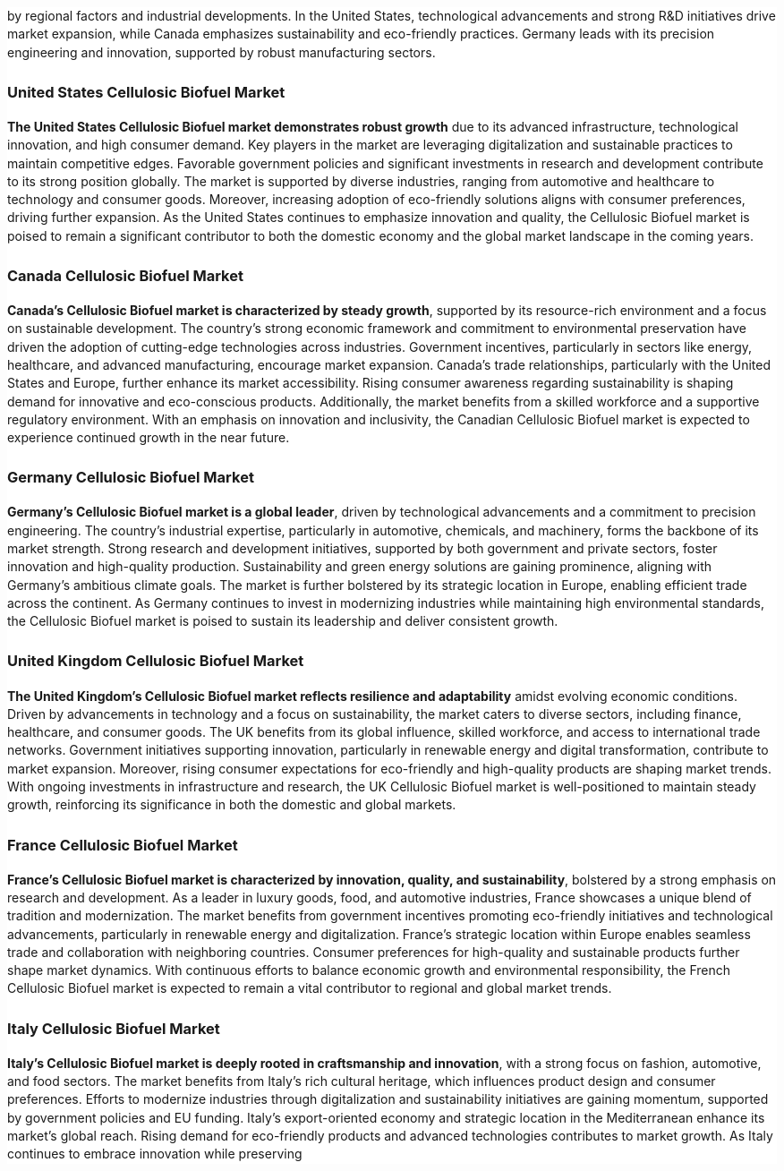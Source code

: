 by regional factors and industrial developments. In the United States, technological advancements and strong R&amp;D initiatives drive market expansion, while Canada emphasizes sustainability and eco-friendly practices. Germany leads with its precision engineering and innovation, supported by robust manufacturing sectors.</span></em></p></blockquote><h3><strong>United States Cellulosic Biofuel Market</strong></h3><p><strong>The United States Cellulosic Biofuel market demonstrates robust growth</strong> due to its advanced infrastructure, technological innovation, and high consumer demand. Key players in the market are leveraging digitalization and sustainable practices to maintain competitive edges. Favorable government policies and significant investments in research and development contribute to its strong position globally. The market is supported by diverse industries, ranging from automotive and healthcare to technology and consumer goods. Moreover, increasing adoption of eco-friendly solutions aligns with consumer preferences, driving further expansion. As the United States continues to emphasize innovation and quality, the Cellulosic Biofuel market is poised to remain a significant contributor to both the domestic economy and the global market landscape in the coming years.</p><h3><strong>Canada Cellulosic Biofuel Market</strong></h3><p><strong>Canada&rsquo;s Cellulosic Biofuel market is characterized by steady growth</strong>, supported by its resource-rich environment and a focus on sustainable development. The country&rsquo;s strong economic framework and commitment to environmental preservation have driven the adoption of cutting-edge technologies across industries. Government incentives, particularly in sectors like energy, healthcare, and advanced manufacturing, encourage market expansion. Canada&rsquo;s trade relationships, particularly with the United States and Europe, further enhance its market accessibility. Rising consumer awareness regarding sustainability is shaping demand for innovative and eco-conscious products. Additionally, the market benefits from a skilled workforce and a supportive regulatory environment. With an emphasis on innovation and inclusivity, the Canadian Cellulosic Biofuel market is expected to experience continued growth in the near future.</p><h3><strong>Germany Cellulosic Biofuel Market</strong></h3><p><strong>Germany&rsquo;s Cellulosic Biofuel market is a global leader</strong>, driven by technological advancements and a commitment to precision engineering. The country&rsquo;s industrial expertise, particularly in automotive, chemicals, and machinery, forms the backbone of its market strength. Strong research and development initiatives, supported by both government and private sectors, foster innovation and high-quality production. Sustainability and green energy solutions are gaining prominence, aligning with Germany&rsquo;s ambitious climate goals. The market is further bolstered by its strategic location in Europe, enabling efficient trade across the continent. As Germany continues to invest in modernizing industries while maintaining high environmental standards, the Cellulosic Biofuel market is poised to sustain its leadership and deliver consistent growth.</p><h3><strong>United Kingdom Cellulosic Biofuel Market</strong></h3><p><strong>The United Kingdom&rsquo;s Cellulosic Biofuel market reflects resilience and adaptability</strong> amidst evolving economic conditions. Driven by advancements in technology and a focus on sustainability, the market caters to diverse sectors, including finance, healthcare, and consumer goods. The UK benefits from its global influence, skilled workforce, and access to international trade networks. Government initiatives supporting innovation, particularly in renewable energy and digital transformation, contribute to market expansion. Moreover, rising consumer expectations for eco-friendly and high-quality products are shaping market trends. With ongoing investments in infrastructure and research, the UK Cellulosic Biofuel market is well-positioned to maintain steady growth, reinforcing its significance in both the domestic and global markets.</p><h3><strong>France Cellulosic Biofuel Market</strong></h3><p><strong>France&rsquo;s Cellulosic Biofuel market is characterized by innovation, quality, and sustainability</strong>, bolstered by a strong emphasis on research and development. As a leader in luxury goods, food, and automotive industries, France showcases a unique blend of tradition and modernization. The market benefits from government incentives promoting eco-friendly initiatives and technological advancements, particularly in renewable energy and digitalization. France&rsquo;s strategic location within Europe enables seamless trade and collaboration with neighboring countries. Consumer preferences for high-quality and sustainable products further shape market dynamics. With continuous efforts to balance economic growth and environmental responsibility, the French Cellulosic Biofuel market is expected to remain a vital contributor to regional and global market trends.</p><h3><strong>Italy Cellulosic Biofuel Market</strong></h3><p><strong>Italy&rsquo;s Cellulosic Biofuel market is deeply rooted in craftsmanship and innovation</strong>, with a strong focus on fashion, automotive, and food sectors. The market benefits from Italy&rsquo;s rich cultural heritage, which influences product design and consumer preferences. Efforts to modernize industries through digitalization and sustainability initiatives are gaining momentum, supported by government policies and EU funding. Italy&rsquo;s export-oriented economy and strategic location in the Mediterranean enhance its market&rsquo;s global reach. Rising demand for eco-friendly products and advanced technologies contributes to market growth. As Italy continues to embrace innovation while preserving